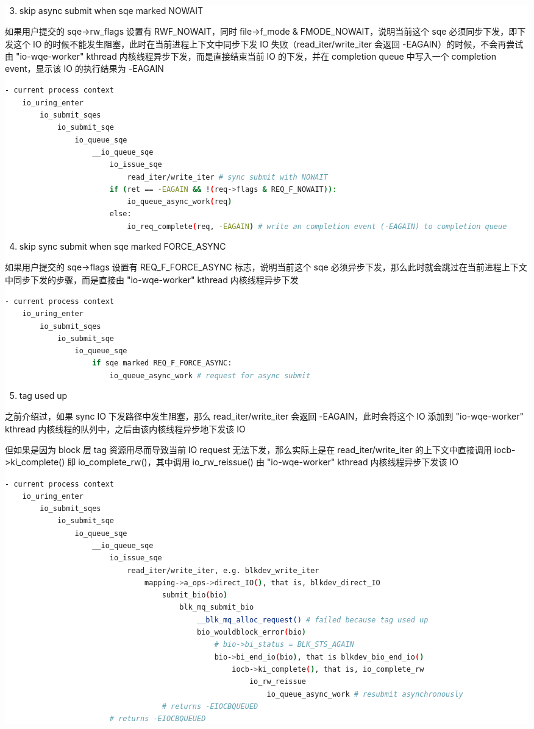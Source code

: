 
3. skip async submit when sqe marked NOWAIT

如果用户提交的 sqe->rw_flags 设置有 RWF_NOWAIT，同时 file->f_mode & FMODE_NOWAIT，说明当前这个 sqe 必须同步下发，即下发这个 IO 的时候不能发生阻塞，此时在当前进程上下文中同步下发 IO 失败（read_iter/write_iter 会返回 -EAGAIN）的时候，不会再尝试由 "io-wqe-worker" kthread 内核线程异步下发，而是直接结束当前 IO 的下发，并在 completion queue 中写入一个 completion event，显示该 IO 的执行结果为 -EAGAIN

```sh
- current process context
    io_uring_enter
        io_submit_sqes
            io_submit_sqe
                io_queue_sqe
                    __io_queue_sqe
                        io_issue_sqe
                            read_iter/write_iter # sync submit with NOWAIT
                        if (ret == -EAGAIN && !(req->flags & REQ_F_NOWAIT)):
                            io_queue_async_work(req)
                        else:
                            io_req_complete(req, -EAGAIN) # write an completion event (-EAGAIN) to completion queue
```


4. skip sync submit when sqe marked FORCE_ASYNC

如果用户提交的 sqe->flags 设置有 REQ_F_FORCE_ASYNC 标志，说明当前这个 sqe 必须异步下发，那么此时就会跳过在当前进程上下文中同步下发的步骤，而是直接由 "io-wqe-worker" kthread 内核线程异步下发

```sh
- current process context
    io_uring_enter
        io_submit_sqes
            io_submit_sqe
                io_queue_sqe
                    if sqe marked REQ_F_FORCE_ASYNC:
                        io_queue_async_work # request for async submit
```


5. tag used up

之前介绍过，如果 sync IO 下发路径中发生阻塞，那么 read_iter/write_iter 会返回 -EAGAIN，此时会将这个 IO 添加到 "io-wqe-worker" kthread 内核线程的队列中，之后由该内核线程异步地下发该 IO

但如果是因为 block 层 tag 资源用尽而导致当前 IO request 无法下发，那么实际上是在 read_iter/write_iter 的上下文中直接调用 iocb->ki_complete() 即 io_complete_rw()，其中调用 io_rw_reissue() 由 "io-wqe-worker" kthread 内核线程异步下发该 IO

```sh
- current process context
    io_uring_enter
        io_submit_sqes
            io_submit_sqe
                io_queue_sqe
                    __io_queue_sqe
                        io_issue_sqe
                            read_iter/write_iter, e.g. blkdev_write_iter
                                mapping->a_ops->direct_IO(), that is, blkdev_direct_IO
                                    submit_bio(bio)
                                        blk_mq_submit_bio
                                            __blk_mq_alloc_request() # failed because tag used up
                                            bio_wouldblock_error(bio)
                                                # bio->bi_status = BLK_STS_AGAIN
                                                bio->bi_end_io(bio), that is blkdev_bio_end_io()
                                                    iocb->ki_complete(), that is, io_complete_rw
                                                        io_rw_reissue
                                                            io_queue_async_work # resubmit asynchronously
                                    # returns -EIOCBQUEUED
                        # returns -EIOCBQUEUED
```